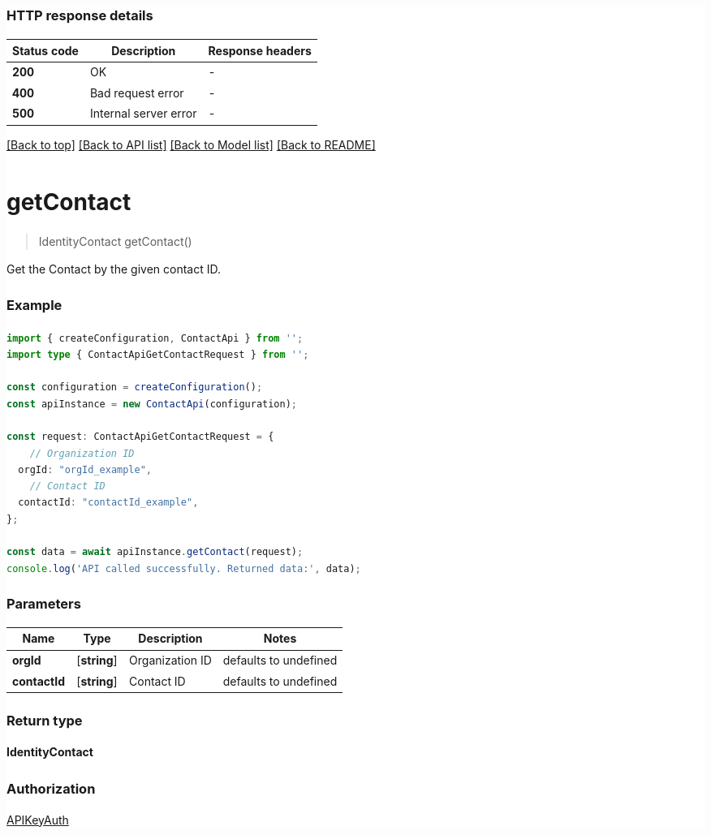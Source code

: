 
### HTTP response details
| Status code | Description | Response headers |
|-------------|-------------|------------------|
**200** | OK |  -  |
**400** | Bad request error |  -  |
**500** | Internal server error |  -  |

[[Back to top]](#) [[Back to API list]](README.md#documentation-for-api-endpoints) [[Back to Model list]](README.md#documentation-for-models) [[Back to README]](README.md)

# **getContact**
> IdentityContact getContact()

Get the Contact by the given contact ID.

### Example


```typescript
import { createConfiguration, ContactApi } from '';
import type { ContactApiGetContactRequest } from '';

const configuration = createConfiguration();
const apiInstance = new ContactApi(configuration);

const request: ContactApiGetContactRequest = {
    // Organization ID
  orgId: "orgId_example",
    // Contact ID
  contactId: "contactId_example",
};

const data = await apiInstance.getContact(request);
console.log('API called successfully. Returned data:', data);
```


### Parameters

Name | Type | Description  | Notes
------------- | ------------- | ------------- | -------------
 **orgId** | [**string**] | Organization ID | defaults to undefined
 **contactId** | [**string**] | Contact ID | defaults to undefined


### Return type

**IdentityContact**

### Authorization

[APIKeyAuth](README.md#APIKeyAuth)
